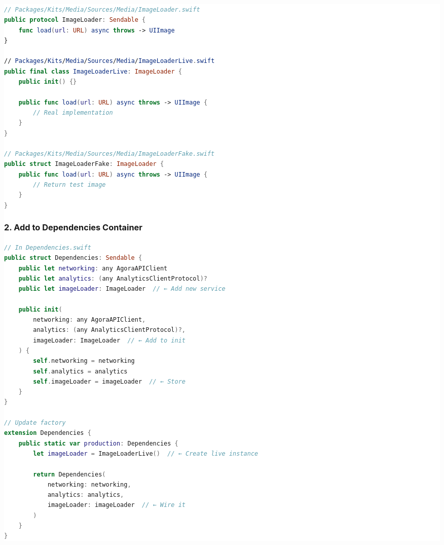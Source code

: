 ```swift
// Packages/Kits/Media/Sources/Media/ImageLoader.swift
public protocol ImageLoader: Sendable {
    func load(url: URL) async throws -> UIImage
}

// Packages/Kits/Media/Sources/Media/ImageLoaderLive.swift
public final class ImageLoaderLive: ImageLoader {
    public init() {}
    
    public func load(url: URL) async throws -> UIImage {
        // Real implementation
    }
}

// Packages/Kits/Media/Sources/Media/ImageLoaderFake.swift
public struct ImageLoaderFake: ImageLoader {
    public func load(url: URL) async throws -> UIImage {
        // Return test image
    }
}
```

### 2. Add to Dependencies Container

```swift
// In Dependencies.swift
public struct Dependencies: Sendable {
    public let networking: any AgoraAPIClient
    public let analytics: (any AnalyticsClientProtocol)?
    public let imageLoader: ImageLoader  // ← Add new service
    
    public init(
        networking: any AgoraAPIClient,
        analytics: (any AnalyticsClientProtocol)?,
        imageLoader: ImageLoader  // ← Add to init
    ) {
        self.networking = networking
        self.analytics = analytics
        self.imageLoader = imageLoader  // ← Store
    }
}

// Update factory
extension Dependencies {
    public static var production: Dependencies {
        let imageLoader = ImageLoaderLive()  // ← Create live instance
        
        return Dependencies(
            networking: networking,
            analytics: analytics,
            imageLoader: imageLoader  // ← Wire it
        )
    }
}
```
